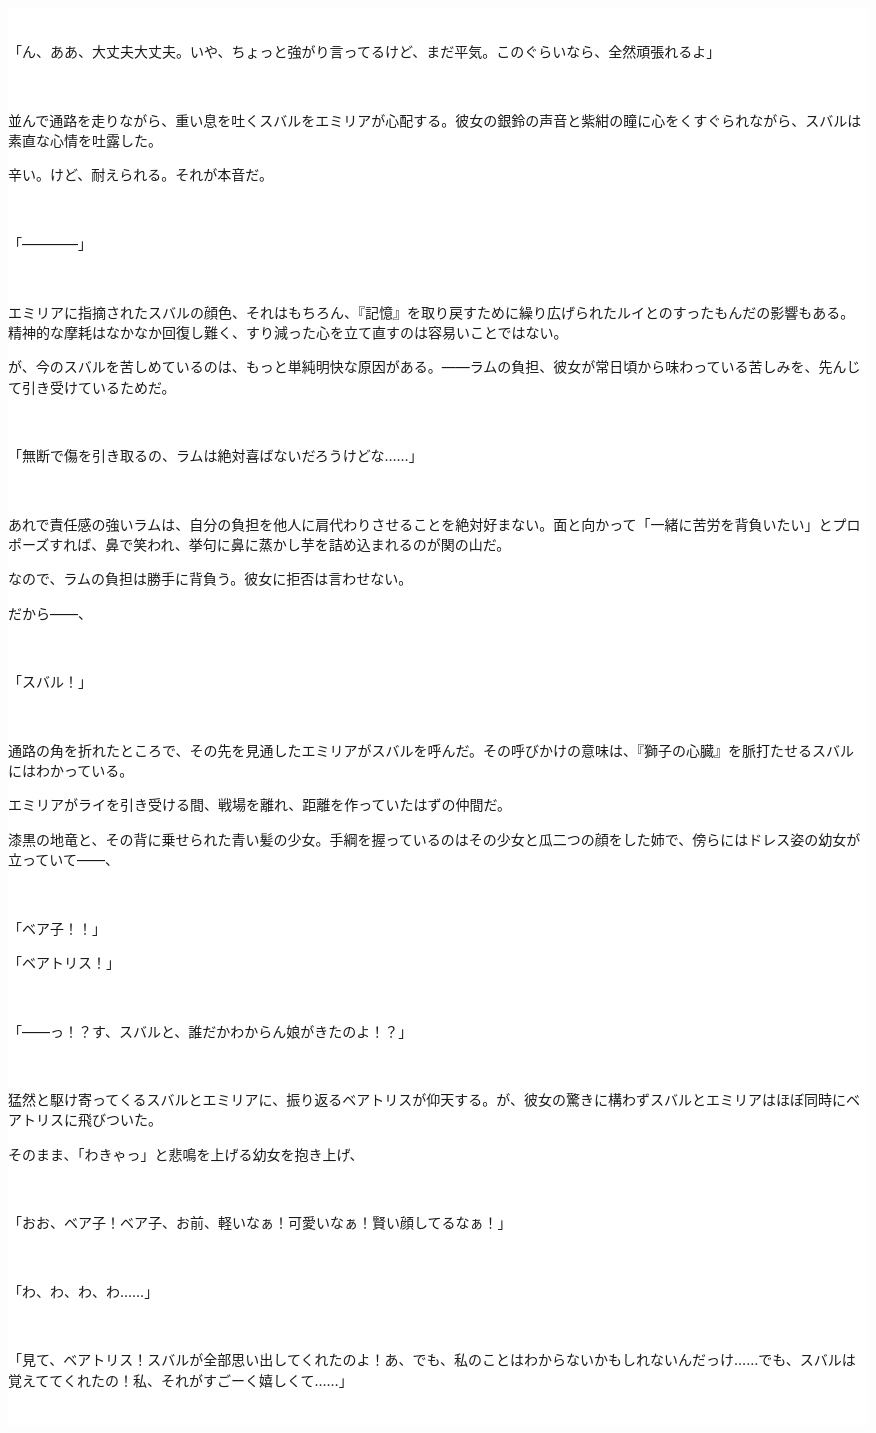 　

「ん、ああ、大丈夫大丈夫。いや、ちょっと強がり言ってるけど、まだ平気。このぐらいなら、全然頑張れるよ」

　

並んで通路を走りながら、重い息を吐くスバルをエミリアが心配する。彼女の銀鈴の声音と紫紺の瞳に心をくすぐられながら、スバルは素直な心情を吐露した。

辛い。けど、耐えられる。それが本音だ。

　

「――――」

　

エミリアに指摘されたスバルの顔色、それはもちろん、『記憶』を取り戻すために繰り広げられたルイとのすったもんだの影響もある。精神的な摩耗はなかなか回復し難く、すり減った心を立て直すのは容易いことではない。

が、今のスバルを苦しめているのは、もっと単純明快な原因がある。――ラムの負担、彼女が常日頃から味わっている苦しみを、先んじて引き受けているためだ。

　

「無断で傷を引き取るの、ラムは絶対喜ばないだろうけどな……」

　

あれで責任感の強いラムは、自分の負担を他人に肩代わりさせることを絶対好まない。面と向かって「一緒に苦労を背負いたい」とプロポーズすれば、鼻で笑われ、挙句に鼻に蒸かし芋を詰め込まれるのが関の山だ。

なので、ラムの負担は勝手に背負う。彼女に拒否は言わせない。

だから――、

　

「スバル！」

　

通路の角を折れたところで、その先を見通したエミリアがスバルを呼んだ。その呼びかけの意味は、『獅子の心臓』を脈打たせるスバルにはわかっている。

エミリアがライを引き受ける間、戦場を離れ、距離を作っていたはずの仲間だ。

漆黒の地竜と、その背に乗せられた青い髪の少女。手綱を握っているのはその少女と瓜二つの顔をした姉で、傍らにはドレス姿の幼女が立っていて――、

　

「ベア子！！」

「ベアトリス！」

　

「――っ！？す、スバルと、誰だかわからん娘がきたのよ！？」

　

猛然と駆け寄ってくるスバルとエミリアに、振り返るベアトリスが仰天する。が、彼女の驚きに構わずスバルとエミリアはほぼ同時にベアトリスに飛びついた。

そのまま、「わきゃっ」と悲鳴を上げる幼女を抱き上げ、

　

「おお、ベア子！ベア子、お前、軽いなぁ！可愛いなぁ！賢い顔してるなぁ！」

　

「わ、わ、わ、わ……」

　

「見て、ベアトリス！スバルが全部思い出してくれたのよ！あ、でも、私のことはわからないかもしれないんだっけ……でも、スバルは覚えててくれたの！私、それがすごーく嬉しくて……」

　